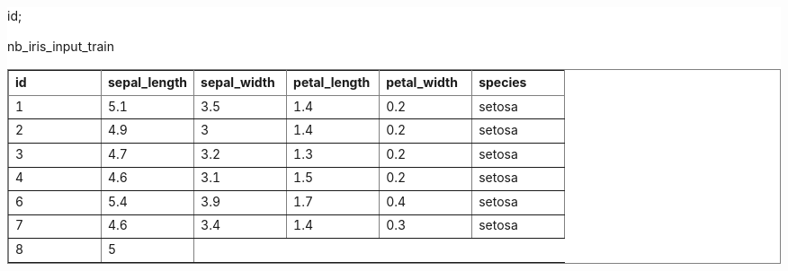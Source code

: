 id;</code></pre><div class="tablenoborder"><table cellpadding="4" cellspacing="0" summary="" id="tpn1532017598261__table_whb_cgn_n2b" class="table" frame="border" border="1" rules="all"><div class="caption"><span>nb_iris_input_train</span></div><colgroup span="1"><col style="width:16.666666666666664%" span="1"></col><col style="width:16.666666666666664%" span="1"></col><col style="width:16.666666666666664%" span="1"></col><col style="width:16.666666666666664%" span="1"></col><col style="width:16.666666666666664%" span="1"></col><col style="width:16.666666666666664%" span="1"></col></colgroup><thead class="thead" style="text-align:left;"><tr class="row"><th class="entry cellrowborder" style="vertical-align:top;" id="d377472e692" rowspan="1" colspan="1">id</th><th class="entry cellrowborder" style="vertical-align:top;" id="d377472e694" rowspan="1" colspan="1">sepal_length</th><th class="entry cellrowborder" style="vertical-align:top;" id="d377472e696" rowspan="1" colspan="1">sepal_width</th><th class="entry cellrowborder" style="vertical-align:top;" id="d377472e698" rowspan="1" colspan="1">petal_length</th><th class="entry cellrowborder" style="vertical-align:top;" id="d377472e700" rowspan="1" colspan="1">petal_width</th><th class="entry cellrowborder" style="vertical-align:top;" id="d377472e702" rowspan="1" colspan="1">species</th></tr></thead><tbody class="tbody"><tr class="row"><td class="entry cellrowborder" style="vertical-align:top;" headers="d377472e692" rowspan="1" colspan="1">1</td><td class="entry cellrowborder" style="vertical-align:top;" headers="d377472e694" rowspan="1" colspan="1">5.1</td><td class="entry cellrowborder" style="vertical-align:top;" headers="d377472e696" rowspan="1" colspan="1">3.5</td><td class="entry cellrowborder" style="vertical-align:top;" headers="d377472e698" rowspan="1" colspan="1">1.4</td><td class="entry cellrowborder" style="vertical-align:top;" headers="d377472e700" rowspan="1" colspan="1">0.2</td><td class="entry cellrowborder" style="vertical-align:top;" headers="d377472e702" rowspan="1" colspan="1">setosa</td></tr><tr class="row"><td class="entry cellrowborder" style="vertical-align:top;" headers="d377472e692" rowspan="1" colspan="1">2</td><td class="entry cellrowborder" style="vertical-align:top;" headers="d377472e694" rowspan="1" colspan="1">4.9</td><td class="entry cellrowborder" style="vertical-align:top;" headers="d377472e696" rowspan="1" colspan="1">3</td><td class="entry cellrowborder" style="vertical-align:top;" headers="d377472e698" rowspan="1" colspan="1">1.4</td><td class="entry cellrowborder" style="vertical-align:top;" headers="d377472e700" rowspan="1" colspan="1">0.2</td><td class="entry cellrowborder" style="vertical-align:top;" headers="d377472e702" rowspan="1" colspan="1">setosa</td></tr><tr class="row"><td class="entry cellrowborder" style="vertical-align:top;" headers="d377472e692" rowspan="1" colspan="1">3</td><td class="entry cellrowborder" style="vertical-align:top;" headers="d377472e694" rowspan="1" colspan="1">4.7</td><td class="entry cellrowborder" style="vertical-align:top;" headers="d377472e696" rowspan="1" colspan="1">3.2</td><td class="entry cellrowborder" style="vertical-align:top;" headers="d377472e698" rowspan="1" colspan="1">1.3</td><td class="entry cellrowborder" style="vertical-align:top;" headers="d377472e700" rowspan="1" colspan="1">0.2</td><td class="entry cellrowborder" style="vertical-align:top;" headers="d377472e702" rowspan="1" colspan="1">setosa</td></tr><tr class="row"><td class="entry cellrowborder" style="vertical-align:top;" headers="d377472e692" rowspan="1" colspan="1">4</td><td class="entry cellrowborder" style="vertical-align:top;" headers="d377472e694" rowspan="1" colspan="1">4.6</td><td class="entry cellrowborder" style="vertical-align:top;" headers="d377472e696" rowspan="1" colspan="1">3.1</td><td class="entry cellrowborder" style="vertical-align:top;" headers="d377472e698" rowspan="1" colspan="1">1.5</td><td class="entry cellrowborder" style="vertical-align:top;" headers="d377472e700" rowspan="1" colspan="1">0.2</td><td class="entry cellrowborder" style="vertical-align:top;" headers="d377472e702" rowspan="1" colspan="1">setosa</td></tr><tr class="row"><td class="entry cellrowborder" style="vertical-align:top;" headers="d377472e692" rowspan="1" colspan="1">6</td><td class="entry cellrowborder" style="vertical-align:top;" headers="d377472e694" rowspan="1" colspan="1">5.4</td><td class="entry cellrowborder" style="vertical-align:top;" headers="d377472e696" rowspan="1" colspan="1">3.9</td><td class="entry cellrowborder" style="vertical-align:top;" headers="d377472e698" rowspan="1" colspan="1">1.7</td><td class="entry cellrowborder" style="vertical-align:top;" headers="d377472e700" rowspan="1" colspan="1">0.4</td><td class="entry cellrowborder" style="vertical-align:top;" headers="d377472e702" rowspan="1" colspan="1">setosa</td></tr><tr class="row"><td class="entry cellrowborder" style="vertical-align:top;" headers="d377472e692" rowspan="1" colspan="1">7</td><td class="entry cellrowborder" style="vertical-align:top;" headers="d377472e694" rowspan="1" colspan="1">4.6</td><td class="entry cellrowborder" style="vertical-align:top;" headers="d377472e696" rowspan="1" colspan="1">3.4</td><td class="entry cellrowborder" style="vertical-align:top;" headers="d377472e698" rowspan="1" colspan="1">1.4</td><td class="entry cellrowborder" style="vertical-align:top;" headers="d377472e700" rowspan="1" colspan="1">0.3</td><td class="entry cellrowborder" style="vertical-align:top;" headers="d377472e702" rowspan="1" colspan="1">setosa</td></tr><tr class="row"><td class="entry cellrowborder" style="vertical-align:top;" headers="d377472e692" rowspan="1" colspan="1">8</td><td class="entry cellrowborder" style="vertical-align:top;" headers="d377472e694" rowspan="1" colspan="1">5</td>